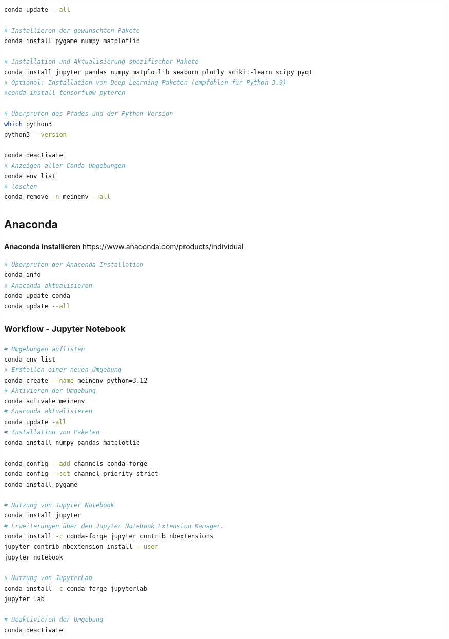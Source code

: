 ```bash
conda update --all

# Installieren der gewünschten Pakete
conda install pygame numpy matplotlib

# Installation und Aktualisierung spezifischer Pakete
conda install jupyter pandas numpy matplotlib seaborn plotly scikit-learn scipy pyqt
# Optional: Installation von Deep Learning-Paketen (empfohlen für Python 3.9)
#conda install tensorflow pytorch

# Überprüfen des Pfades und der Python-Version
which python3
python3 --version

conda deactivate
# Anzeigen aller Conda-Umgebungen
conda env list
# löschen
conda remove -n meinenv --all
```

## Anaconda

**Anaconda installieren** <https://www.anaconda.com/products/individual>

```bash
# Überprüfen der Anaconda-Installation
conda info
# Anaconda aktualisieren
conda update conda
conda update --all
```

### Workflow - Jupyter Notebook

```bash
# Umgebungen auflisten
conda env list
# Erstellen einer neuen Umgebung
conda create --name meinenv python=3.12
# Aktivieren der Umgebung
conda activate meinenv
# Anaconda aktualisieren
conda update -all
# Installation von Paketen
conda install numpy pandas matplotlib

conda config --add channels conda-forge
conda config --set channel_priority strict
conda install pygame

# Nutzung von Jupyter Notebook
conda install jupyter
# Erweiterungen über den Jupyter Notebook Extension Manager.
conda install -c conda-forge jupyter_contrib_nbextensions
jupyter contrib nbextension install --user
jupyter notebook

# Nutzung von JupyterLab
conda install -c conda-forge jupyterlab
jupyter lab

# Deaktivieren der Umgebung
conda deactivate
```